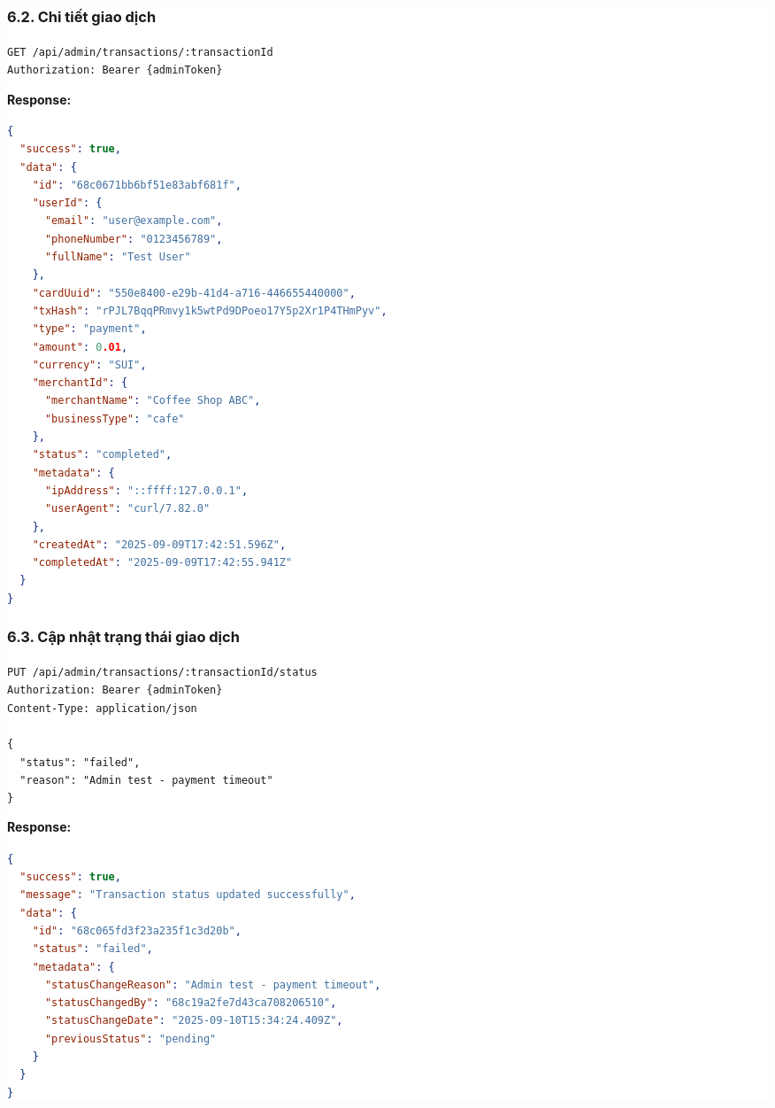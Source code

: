 ### 6.2. Chi tiết giao dịch
```http
GET /api/admin/transactions/:transactionId
Authorization: Bearer {adminToken}
```

**Response:**
```json
{
  "success": true,
  "data": {
    "id": "68c0671bb6bf51e83abf681f",
    "userId": {
      "email": "user@example.com",
      "phoneNumber": "0123456789",
      "fullName": "Test User"
    },
    "cardUuid": "550e8400-e29b-41d4-a716-446655440000",
    "txHash": "rPJL7BqqPRmvy1k5wtPd9DPoeo17Y5p2Xr1P4THmPyv",
    "type": "payment",
    "amount": 0.01,
    "currency": "SUI",
    "merchantId": {
      "merchantName": "Coffee Shop ABC",
      "businessType": "cafe"
    },
    "status": "completed",
    "metadata": {
      "ipAddress": "::ffff:127.0.0.1",
      "userAgent": "curl/7.82.0"
    },
    "createdAt": "2025-09-09T17:42:51.596Z",
    "completedAt": "2025-09-09T17:42:55.941Z"
  }
}
```

### 6.3. Cập nhật trạng thái giao dịch
```http
PUT /api/admin/transactions/:transactionId/status
Authorization: Bearer {adminToken}
Content-Type: application/json

{
  "status": "failed",
  "reason": "Admin test - payment timeout"
}
```

**Response:**
```json
{
  "success": true,
  "message": "Transaction status updated successfully",
  "data": {
    "id": "68c065fd3f23a235f1c3d20b",
    "status": "failed",
    "metadata": {
      "statusChangeReason": "Admin test - payment timeout",
      "statusChangedBy": "68c19a2fe7d43ca708206510",
      "statusChangeDate": "2025-09-10T15:34:24.409Z",
      "previousStatus": "pending"
    }
  }
}
```